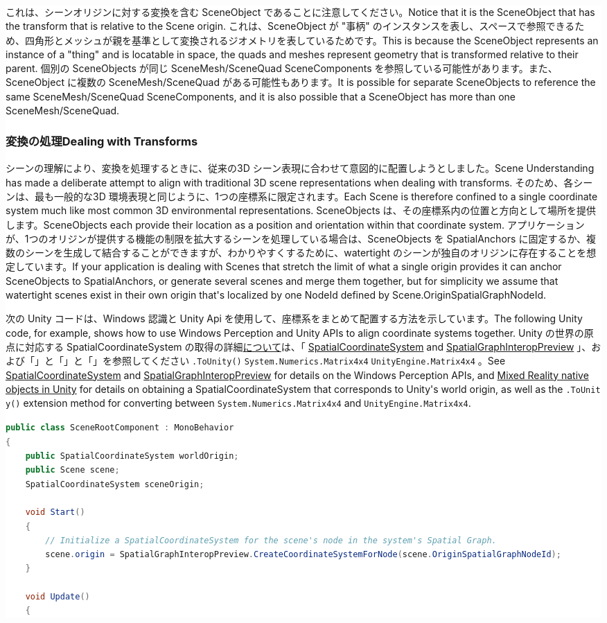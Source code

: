 <span data-ttu-id="e8d47-254">これは、シーンオリジンに対する変換を含む SceneObject であることに注意してください。</span><span class="sxs-lookup"><span data-stu-id="e8d47-254">Notice that it is the SceneObject that has the transform that is relative to the Scene origin.</span></span> <span data-ttu-id="e8d47-255">これは、SceneObject が "事柄" のインスタンスを表し、スペースで参照できるため、四角形とメッシュが親を基準として変換されるジオメトリを表しているためです。</span><span class="sxs-lookup"><span data-stu-id="e8d47-255">This is because the SceneObject represents an instance of a "thing" and is locatable in space, the quads and meshes represent geometry that is transformed relative to their parent.</span></span> <span data-ttu-id="e8d47-256">個別の SceneObjects が同じ SceneMesh/SceneQuad SceneComponents を参照している可能性があります。また、SceneObject に複数の SceneMesh/SceneQuad がある可能性もあります。</span><span class="sxs-lookup"><span data-stu-id="e8d47-256">It is possible for separate SceneObjects to reference the same SceneMesh/SceneQuad SceneComponents, and it is also possible that a SceneObject has more than one SceneMesh/SceneQuad.</span></span>

### <a name="dealing-with-transforms"></a><span data-ttu-id="e8d47-257">変換の処理</span><span class="sxs-lookup"><span data-stu-id="e8d47-257">Dealing with Transforms</span></span>

<span data-ttu-id="e8d47-258">シーンの理解により、変換を処理するときに、従来の3D シーン表現に合わせて意図的に配置しようとしました。</span><span class="sxs-lookup"><span data-stu-id="e8d47-258">Scene Understanding has made a deliberate attempt to align with traditional 3D scene representations when dealing with transforms.</span></span> <span data-ttu-id="e8d47-259">そのため、各シーンは、最も一般的な3D 環境表現と同じように、1つの座標系に限定されます。</span><span class="sxs-lookup"><span data-stu-id="e8d47-259">Each Scene is therefore confined to a single coordinate system much like most common 3D environmental representations.</span></span> <span data-ttu-id="e8d47-260">SceneObjects は、その座標系内の位置と方向として場所を提供します。</span><span class="sxs-lookup"><span data-stu-id="e8d47-260">SceneObjects each provide their location as a position and orientation within that coordinate system.</span></span> <span data-ttu-id="e8d47-261">アプリケーションが、1つのオリジンが提供する機能の制限を拡大するシーンを処理している場合は、SceneObjects を SpatialAnchors に固定するか、複数のシーンを生成して結合することができますが、わかりやすくするために、watertight のシーンが独自のオリジンに存在することを想定しています。</span><span class="sxs-lookup"><span data-stu-id="e8d47-261">If your application is dealing with Scenes that stretch the limit of what a single origin provides it can anchor SceneObjects to SpatialAnchors, or generate several scenes and merge them together, but for simplicity we assume that watertight scenes exist in their own origin that's localized by one NodeId defined by Scene.OriginSpatialGraphNodeId.</span></span>

<span data-ttu-id="e8d47-262">次の Unity コードは、Windows 認識と Unity Api を使用して、座標系をまとめて配置する方法を示しています。</span><span class="sxs-lookup"><span data-stu-id="e8d47-262">The following Unity code, for example, shows how to use Windows Perception and Unity APIs to align coordinate systems together.</span></span> <span data-ttu-id="e8d47-263">Unity の世界の原点に対応する SpatialCoordinateSystem の取得の詳細[について](https://docs.microsoft.com//windows/mixed-reality/unity-xrdevice-advanced)は、「 [SpatialCoordinateSystem](https://docs.microsoft.com//uwp/api/windows.perception.spatial.spatialcoordinatesystem) and [SpatialGraphInteropPreview](https://docs.microsoft.com//uwp/api/windows.perception.spatial.preview.spatialgraphinteroppreview) 」、および「」と「」と「」を参照してください `.ToUnity()` `System.Numerics.Matrix4x4` `UnityEngine.Matrix4x4` 。</span><span class="sxs-lookup"><span data-stu-id="e8d47-263">See [SpatialCoordinateSystem](https://docs.microsoft.com//uwp/api/windows.perception.spatial.spatialcoordinatesystem) and [SpatialGraphInteropPreview](https://docs.microsoft.com//uwp/api/windows.perception.spatial.preview.spatialgraphinteroppreview) for details on the Windows Perception APIs, and [Mixed Reality native objects in Unity](https://docs.microsoft.com//windows/mixed-reality/unity-xrdevice-advanced) for details on obtaining a SpatialCoordinateSystem that corresponds to Unity's world origin, as well as the `.ToUnity()` extension method for converting between `System.Numerics.Matrix4x4` and `UnityEngine.Matrix4x4`.</span></span>

```cs
public class SceneRootComponent : MonoBehavior
{
    public SpatialCoordinateSystem worldOrigin;
    public Scene scene;
    SpatialCoordinateSystem sceneOrigin;
    
    void Start()
    {
        // Initialize a SpatialCoordinateSystem for the scene's node in the system's Spatial Graph.
        scene.origin = SpatialGraphInteropPreview.CreateCoordinateSystemForNode(scene.OriginSpatialGraphNodeId);
    }
    
    void Update()
    {
```